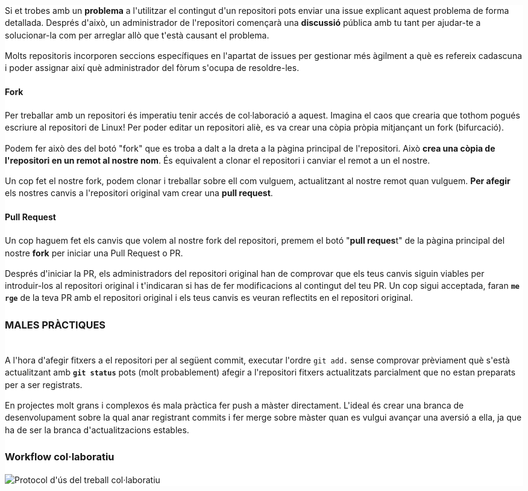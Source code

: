 Si et trobes amb un **problema** a l'utilitzar el contingut d'un repositori pots enviar una issue explicant aquest problema de forma detallada. Després d'això, un administrador de l'repositori començarà una **discussió** pública amb tu tant per ajudar-te a solucionar-la com per arreglar allò que t'està causant el problema.

Molts repositoris incorporen seccions específiques en l'apartat de issues per gestionar més àgilment a què es refereix cadascuna i poder assignar així què administrador del fòrum s'ocupa de resoldre-les.

#### **Fork**

Per treballar amb un repositori és imperatiu tenir accés de col·laboració a aquest. Imagina el caos que crearia que tothom pogués escriure al repositori de Linux! Per poder editar un repositori aliè, es va crear una còpia pròpia mitjançant un fork (bifurcació).

Podem fer això des del botó "fork" que es troba a dalt a la dreta a la pàgina principal de l'repositori. Això **crea una còpia de l'repositori en un remot al nostre nom**. És equivalent a clonar el repositori i canviar el remot a un el nostre.

Un cop fet el nostre fork, podem clonar i treballar sobre ell com vulguem, actualitzant al nostre remot quan vulguem. **Per afegir** els nostres canvis a l'repositori original vam crear una **pull request**.

#### **Pull Request**

Un cop haguem fet els canvis que volem al nostre fork del repositori, premem el botó "**pull reques**t" de la pàgina principal del nostre **fork** per iniciar una Pull Request o PR.

Després d'iniciar la PR, els administradors del repositori original  han de comprovar que els teus canvis siguin viables per introduir-los al repositori original i t'indicaran si has de fer modificacions al contingut del teu PR. Un cop sigui acceptada, faran **`merge`** de la teva PR amb el repositori original i els teus canvis es veuran reflectits en el repositori original.

### &#x20;**MALES PRÀCTIQUES**

\
A l'hora d'afegir fitxers a el repositori per al següent commit, executar l'ordre `git add.` sense comprovar prèviament què s'està actualitzant amb **`git status`** pots (molt probablement) afegir a l'repositori fitxers actualitzats parcialment que no estan preparats per a ser registrats.

En projectes molt grans i complexos és mala pràctica fer push a màster directament. L'ideal és crear una branca de desenvolupament sobre la qual anar registrant commits i fer merge sobre màster quan es vulgui avançar una aversió a ella, ja que ha de ser la branca d'actualitzacions estables.

### Workflow col·laboratiu

![Protocol d'ús del treball col·laboratiu](<../.gitbook/assets/git -workflow col·laboratiu.png>)

[^1]: commited

[^2]: Staging
